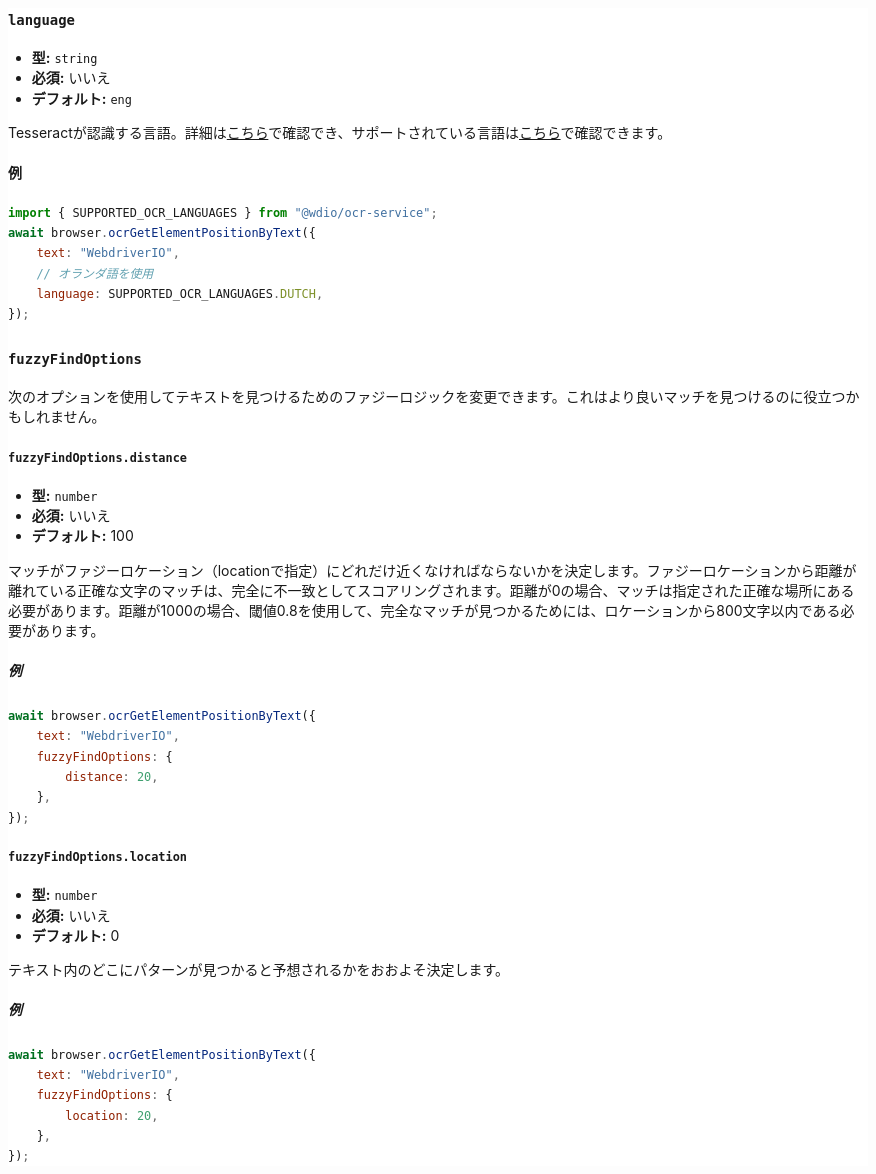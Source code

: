 ### `language`

- **型:** `string`
- **必須:** いいえ
- **デフォルト:** `eng`

Tesseractが認識する言語。詳細は[こちら](https://tesseract-ocr.github.io/tessdoc/Data-Files-in-different-versions)で確認でき、サポートされている言語は[こちら](https://github.com/webdriverio/visual-testing/blob/main/packages/ocr-service/src/utils/constants.ts)で確認できます。

#### 例

```js
import { SUPPORTED_OCR_LANGUAGES } from "@wdio/ocr-service";
await browser.ocrGetElementPositionByText({
    text: "WebdriverIO",
    // オランダ語を使用
    language: SUPPORTED_OCR_LANGUAGES.DUTCH,
});
```

### `fuzzyFindOptions`

次のオプションを使用してテキストを見つけるためのファジーロジックを変更できます。これはより良いマッチを見つけるのに役立つかもしれません。

#### `fuzzyFindOptions.distance`

- **型:** `number`
- **必須:** いいえ
- **デフォルト:** 100

マッチがファジーロケーション（locationで指定）にどれだけ近くなければならないかを決定します。ファジーロケーションから距離が離れている正確な文字のマッチは、完全に不一致としてスコアリングされます。距離が0の場合、マッチは指定された正確な場所にある必要があります。距離が1000の場合、閾値0.8を使用して、完全なマッチが見つかるためには、ロケーションから800文字以内である必要があります。

##### 例

```js
await browser.ocrGetElementPositionByText({
    text: "WebdriverIO",
    fuzzyFindOptions: {
        distance: 20,
    },
});
```

#### `fuzzyFindOptions.location`

- **型:** `number`
- **必須:** いいえ
- **デフォルト:** 0

テキスト内のどこにパターンが見つかると予想されるかをおおよそ決定します。

##### 例

```js
await browser.ocrGetElementPositionByText({
    text: "WebdriverIO",
    fuzzyFindOptions: {
        location: 20,
    },
});
```
